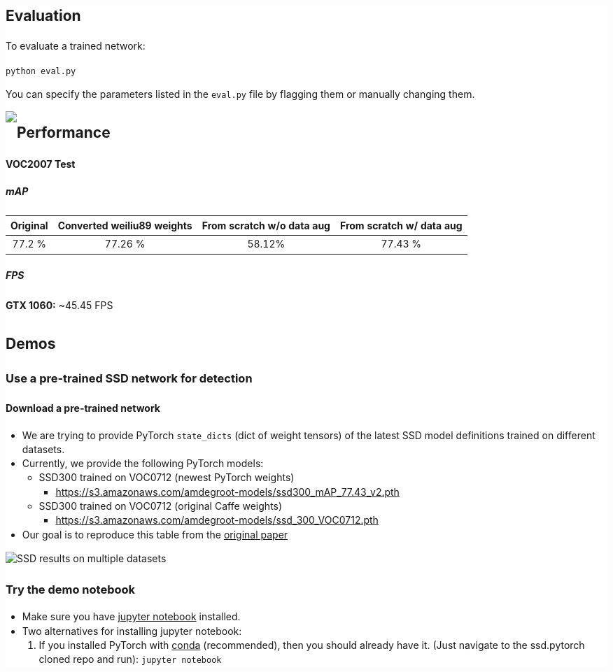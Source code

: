 ## Evaluation
To evaluate a trained network:

```Shell
python eval.py
```

You can specify the parameters listed in the `eval.py` file by flagging them or manually changing them.  


<img align="left" src= "https://github.com/amdegroot/ssd.pytorch/blob/master/doc/detection_examples.png">

## Performance

#### VOC2007 Test

##### mAP

| Original | Converted weiliu89 weights | From scratch w/o data aug | From scratch w/ data aug |
|:-:|:-:|:-:|:-:|
| 77.2 % | 77.26 % | 58.12% | 77.43 % |

##### FPS
**GTX 1060:** ~45.45 FPS

## Demos

### Use a pre-trained SSD network for detection

#### Download a pre-trained network
- We are trying to provide PyTorch `state_dicts` (dict of weight tensors) of the latest SSD model definitions trained on different datasets.  
- Currently, we provide the following PyTorch models:
    * SSD300 trained on VOC0712 (newest PyTorch weights)
      - https://s3.amazonaws.com/amdegroot-models/ssd300_mAP_77.43_v2.pth
    * SSD300 trained on VOC0712 (original Caffe weights)
      - https://s3.amazonaws.com/amdegroot-models/ssd_300_VOC0712.pth
- Our goal is to reproduce this table from the [original paper](http://arxiv.org/abs/1512.02325)
<p align="left">
<img src="http://www.cs.unc.edu/~wliu/papers/ssd_results.png" alt="SSD results on multiple datasets" width="800px"></p>

### Try the demo notebook
- Make sure you have [jupyter notebook](http://jupyter.readthedocs.io/en/latest/install.html) installed.
- Two alternatives for installing jupyter notebook:
    1. If you installed PyTorch with [conda](https://www.continuum.io/downloads) (recommended), then you should already have it.  (Just  navigate to the ssd.pytorch cloned repo and run):
    `jupyter notebook`
